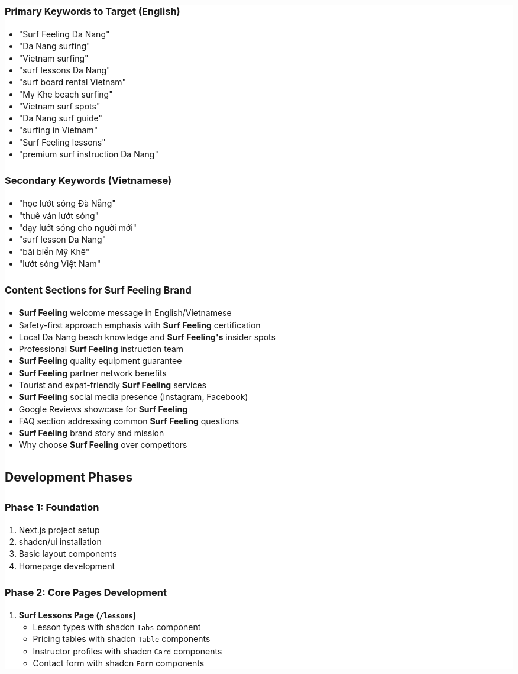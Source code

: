 ### Primary Keywords to Target (English)
- "Surf Feeling Da Nang"
- "Da Nang surfing"
- "Vietnam surfing"
- "surf lessons Da Nang"
- "surf board rental Vietnam"
- "My Khe beach surfing"
- "Vietnam surf spots"
- "Da Nang surf guide"
- "surfing in Vietnam"
- "Surf Feeling lessons"
- "premium surf instruction Da Nang"

### Secondary Keywords (Vietnamese)
- "học lướt sóng Đà Nẵng"
- "thuê ván lướt sóng"
- "dạy lướt sóng cho người mới"
- "surf lesson Da Nang"
- "bãi biển Mỹ Khê"
- "lướt sóng Việt Nam"

### Content Sections for Surf Feeling Brand
- **Surf Feeling** welcome message in English/Vietnamese
- Safety-first approach emphasis with **Surf Feeling** certification
- Local Da Nang beach knowledge and **Surf Feeling's** insider spots
- Professional **Surf Feeling** instruction team
- **Surf Feeling** quality equipment guarantee
- **Surf Feeling** partner network benefits
- Tourist and expat-friendly **Surf Feeling** services
- **Surf Feeling** social media presence (Instagram, Facebook)
- Google Reviews showcase for **Surf Feeling**
- FAQ section addressing common **Surf Feeling** questions
- **Surf Feeling** brand story and mission
- Why choose **Surf Feeling** over competitors

## Development Phases

### Phase 1: Foundation
1. Next.js project setup
2. shadcn/ui installation
3. Basic layout components
4. Homepage development

### Phase 2: Core Pages Development
1. **Surf Lessons Page (`/lessons`)**
   - Lesson types with shadcn `Tabs` component
   - Pricing tables with shadcn `Table` components
   - Instructor profiles with shadcn `Card` components
   - Contact form with shadcn `Form` components
